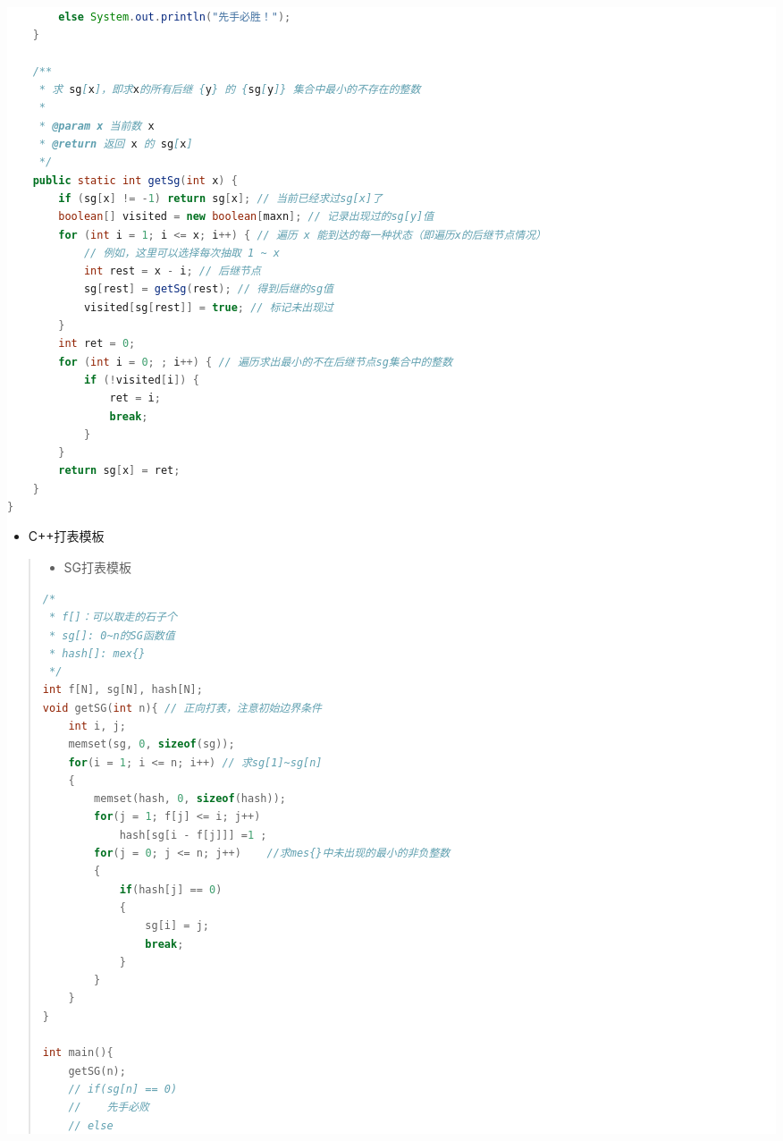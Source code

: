 ```java
        else System.out.println("先手必胜！");
    }

    /**
     * 求 sg[x]，即求x的所有后继 {y} 的 {sg[y]} 集合中最小的不存在的整数
     * 
     * @param x 当前数 x 
     * @return 返回 x 的 sg[x]
     */
    public static int getSg(int x) {
        if (sg[x] != -1) return sg[x]; // 当前已经求过sg[x]了
        boolean[] visited = new boolean[maxn]; // 记录出现过的sg[y]值
        for (int i = 1; i <= x; i++) { // 遍历 x 能到达的每一种状态（即遍历x的后继节点情况）
            // 例如，这里可以选择每次抽取 1 ~ x 
            int rest = x - i; // 后继节点
            sg[rest] = getSg(rest); // 得到后继的sg值
            visited[sg[rest]] = true; // 标记未出现过
        }
        int ret = 0;
        for (int i = 0; ; i++) { // 遍历求出最小的不在后继节点sg集合中的整数
            if (!visited[i]) {
                ret = i;
                break;
            }
        }
        return sg[x] = ret;
    }
}
```

- C++打表模板
> - SG打表模板
> ```c++
> /* 
>  * f[]：可以取走的石子个
>  * sg[]: 0~n的SG函数值
>  * hash[]: mex{}
>  */
> int f[N], sg[N], hash[N];     
> void getSG(int n){ // 正向打表，注意初始边界条件
>     int i, j;
>     memset(sg, 0, sizeof(sg));
>     for(i = 1; i <= n; i++) // 求sg[1]~sg[n]
>     {
>         memset(hash, 0, sizeof(hash));
>         for(j = 1; f[j] <= i; j++)
>             hash[sg[i - f[j]]] =1 ;
>         for(j = 0; j <= n; j++)    //求mes{}中未出现的最小的非负整数
>         {
>             if(hash[j] == 0)
>             {
>                 sg[i] = j;
>                 break;
>             }
>         } 
>     }
> }
> 
> int main(){
>     getSG(n);
>     // if(sg[n] == 0) 
>     //    先手必败
>     // else    